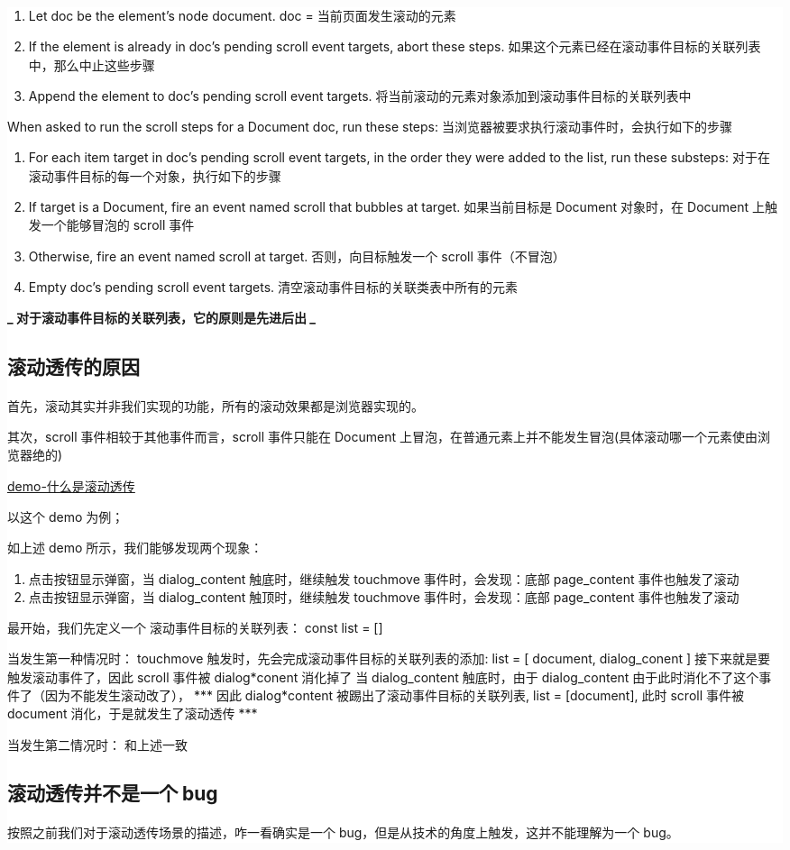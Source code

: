 1. Let doc be the element’s node document.
   doc = 当前页面发生滚动的元素

2. If the element is already in doc’s pending scroll event targets, abort these steps.
   如果这个元素已经在滚动事件目标的关联列表中，那么中止这些步骤

3. Append the element to doc’s pending scroll event targets.
   将当前滚动的元素对象添加到滚动事件目标的关联列表中

When asked to run the scroll steps for a Document doc, run these steps:
当浏览器被要求执行滚动事件时，会执行如下的步骤

1. For each item target in doc’s pending scroll event targets, in the order they were added to the list, run these substeps:
   对于在滚动事件目标的每一个对象，执行如下的步骤

1. If target is a Document, fire an event named scroll that bubbles at target.
   如果当前目标是 Document 对象时，在 Document 上触发一个能够冒泡的 scroll 事件

1. Otherwise, fire an event named scroll at target.
   否则，向目标触发一个 scroll 事件（不冒泡）

1. Empty doc’s pending scroll event targets.
   清空滚动事件目标的关联类表中所有的元素

**_ 对于滚动事件目标的关联列表，它的原则是先进后出 _**

## 滚动透传的原因

首先，滚动其实并非我们实现的功能，所有的滚动效果都是浏览器实现的。

其次，scroll 事件相较于其他事件而言，scroll 事件只能在 Document 上冒泡，在普通元素上并不能发生冒泡(具体滚动哪一个元素使由浏览器绝的)

[demo-什么是滚动透传](./demo/4_%E6%BB%9A%E5%8A%A8%E9%80%8F%E4%BC%A0/什么是滚动透传.html)

以这个 demo 为例；

如上述 demo 所示，我们能够发现两个现象：

1. 点击按钮显示弹窗，当 dialog_content 触底时，继续触发 touchmove 事件时，会发现：底部 page_content 事件也触发了滚动
2. 点击按钮显示弹窗，当 dialog_content 触顶时，继续触发 touchmove 事件时，会发现：底部 page_content 事件也触发了滚动

最开始，我们先定义一个 滚动事件目标的关联列表： const list = []

当发生第一种情况时：
touchmove 触发时，先会完成滚动事件目标的关联列表的添加: list = [ document, dialog_conent ]
接下来就是要触发滚动事件了，因此 scroll 事件被 dialog\*conent 消化掉了
当 dialog_content 触底时，由于 dialog_content 由于此时消化不了这个事件了（因为不能发生滚动改了），
\*\** 因此 dialog*content 被踢出了滚动事件目标的关联列表, list = [document], 此时 scroll 事件被 document 消化，于是就发生了滚动透传 \*\*\*

当发生第二情况时：
和上述一致

## 滚动透传并不是一个 bug

按照之前我们对于滚动透传场景的描述，咋一看确实是一个 bug，但是从技术的角度上触发，这并不能理解为一个 bug。
